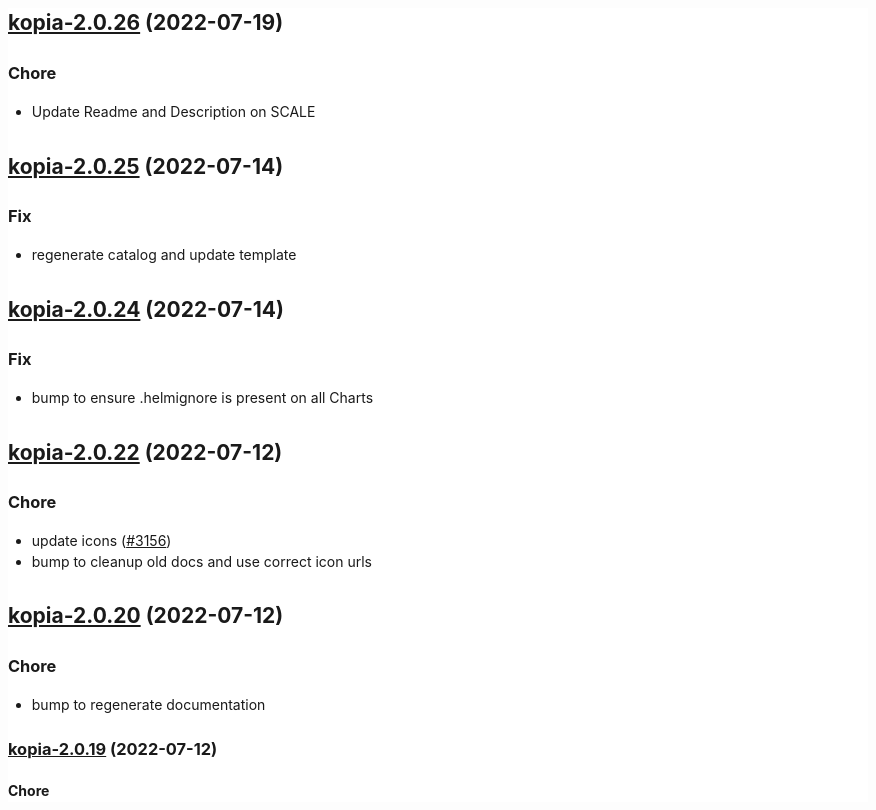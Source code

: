 

## [kopia-2.0.26](https://github.com/truecharts/apps/compare/kopia-2.0.25...kopia-2.0.26) (2022-07-19)

### Chore

- Update Readme and Description on SCALE



## [kopia-2.0.25](https://github.com/truecharts/apps/compare/kopia-2.0.24...kopia-2.0.25) (2022-07-14)

### Fix

- regenerate catalog and update template



## [kopia-2.0.24](https://github.com/truecharts/apps/compare/kopia-2.0.22...kopia-2.0.24) (2022-07-14)

### Fix

- bump to ensure .helmignore is present on all Charts



## [kopia-2.0.22](https://github.com/truecharts/apps/compare/kopia-2.0.20...kopia-2.0.22) (2022-07-12)

### Chore

- update icons ([#3156](https://github.com/truecharts/apps/issues/3156))
- bump to cleanup old docs and use correct icon urls



## [kopia-2.0.20](https://github.com/truecharts/apps/compare/kopia-2.0.19...kopia-2.0.20) (2022-07-12)

### Chore

- bump to regenerate documentation



<a name="kopia-2.0.19"></a>
### [kopia-2.0.19](https://github.com/truecharts/apps/compare/kopia-2.0.18...kopia-2.0.19) (2022-07-12)

#### Chore
